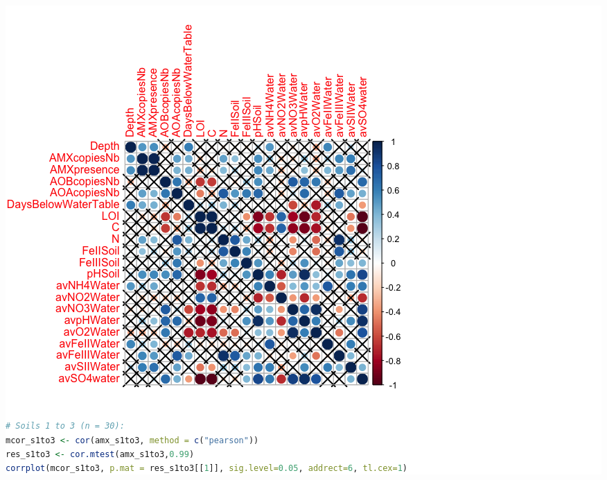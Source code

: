![](Script_with_complete_output_files/figure-html/unnamed-chunk-5-2.png)

```r
# Soils 1 to 3 (n = 30):
mcor_s1to3 <- cor(amx_s1to3, method = c("pearson"))
res_s1to3 <- cor.mtest(amx_s1to3,0.99)
corrplot(mcor_s1to3, p.mat = res_s1to3[[1]], sig.level=0.05, addrect=6, tl.cex=1)
```
